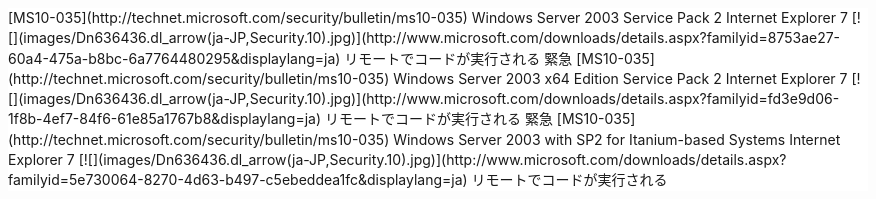 </td>
<td style="border:1px solid black;">
[MS10-035](http://technet.microsoft.com/security/bulletin/ms10-035)
</td>
</tr>
<tr class="alternateRow">
<td style="border:1px solid black;">
Windows Server 2003 Service Pack 2
</td>
<td style="border:1px solid black;">
Internet Explorer 7
</td>
<td style="border:1px solid black;">
[![](images/Dn636436.dl_arrow(ja-JP,Security.10).jpg)](http://www.microsoft.com/downloads/details.aspx?familyid=8753ae27-60a4-475a-b8bc-6a7764480295&displaylang=ja)
</td>
<td style="border:1px solid black;">
リモートでコードが実行される
</td>
<td style="border:1px solid black;">
緊急
</td>
<td style="border:1px solid black;">
[MS10-035](http://technet.microsoft.com/security/bulletin/ms10-035)
</td>
</tr>
<tr>
<td style="border:1px solid black;">
Windows Server 2003 x64 Edition Service Pack 2
</td>
<td style="border:1px solid black;">
Internet Explorer 7
</td>
<td style="border:1px solid black;">
[![](images/Dn636436.dl_arrow(ja-JP,Security.10).jpg)](http://www.microsoft.com/downloads/details.aspx?familyid=fd3e9d06-1f8b-4ef7-84f6-61e85a1767b8&displaylang=ja)
</td>
<td style="border:1px solid black;">
リモートでコードが実行される
</td>
<td style="border:1px solid black;">
緊急
</td>
<td style="border:1px solid black;">
[MS10-035](http://technet.microsoft.com/security/bulletin/ms10-035)
</td>
</tr>
<tr class="alternateRow">
<td style="border:1px solid black;">
Windows Server 2003 with SP2 for Itanium-based Systems
</td>
<td style="border:1px solid black;">
Internet Explorer 7
</td>
<td style="border:1px solid black;">
[![](images/Dn636436.dl_arrow(ja-JP,Security.10).jpg)](http://www.microsoft.com/downloads/details.aspx?familyid=5e730064-8270-4d63-b497-c5ebeddea1fc&displaylang=ja)
</td>
<td style="border:1px solid black;">
リモートでコードが実行される
</td>